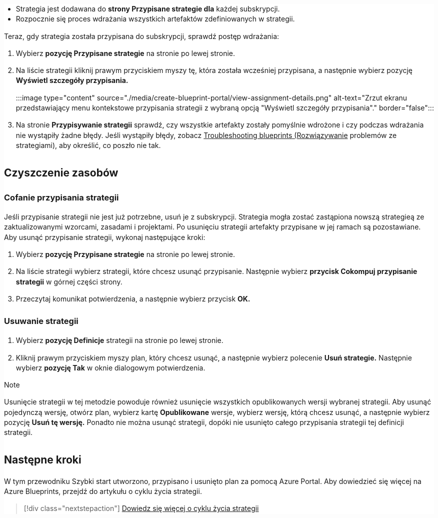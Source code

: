 - Strategia jest dodawana do **strony Przypisane strategie dla** każdej subskrypcji.
- Rozpocznie się proces wdrażania wszystkich artefaktów zdefiniowanych w strategii.

Teraz, gdy strategia została przypisana do subskrypcji, sprawdź postęp wdrażania:

1. Wybierz **pozycję Przypisane strategie** na stronie po lewej stronie.

1. Na liście strategii kliknij prawym przyciskiem myszy tę, która została wcześniej przypisana, a następnie wybierz pozycję **Wyświetl szczegóły przypisania.**

   :::image type="content" source="./media/create-blueprint-portal/view-assignment-details.png" alt-text="Zrzut ekranu przedstawiający menu kontekstowe przypisania strategii z wybraną opcją &quot;Wyświetl szczegóły przypisania&quot;." border="false":::

1. Na stronie **Przypisywanie strategii** sprawdź, czy wszystkie artefakty zostały pomyślnie wdrożone i czy podczas wdrażania nie wystąpiły żadne błędy. Jeśli wystąpiły błędy, zobacz [Troubleshooting blueprints (Rozwiązywanie](./troubleshoot/general.md) problemów ze strategiami), aby określić, co poszło nie tak.

## <a name="clean-up-resources"></a>Czyszczenie zasobów

### <a name="unassign-a-blueprint"></a>Cofanie przypisania strategii

Jeśli przypisanie strategii nie jest już potrzebne, usuń je z subskrypcji. Strategia mogła zostać zastąpiona nowszą strategieą ze zaktualizowanymi wzorcami, zasadami i projektami. Po usunięciu strategii artefakty przypisane w jej ramach są pozostawiane. Aby usunąć przypisanie strategii, wykonaj następujące kroki:

1. Wybierz **pozycję Przypisane strategie** na stronie po lewej stronie.

1. Na liście strategii wybierz strategii, które chcesz usunąć przypisanie. Następnie wybierz **przycisk Cokompuj przypisanie strategii** w górnej części strony.

1. Przeczytaj komunikat potwierdzenia, a następnie wybierz przycisk **OK.**

### <a name="delete-a-blueprint"></a>Usuwanie strategii

1. Wybierz **pozycję Definicje** strategii na stronie po lewej stronie.

1. Kliknij prawym przyciskiem myszy plan, który chcesz usunąć, a następnie wybierz polecenie **Usuń strategie.** Następnie wybierz **pozycję Tak** w oknie dialogowym potwierdzenia.

> [!NOTE]
> Usunięcie strategii w tej metodzie powoduje również usunięcie wszystkich opublikowanych wersji wybranej strategii.
> Aby usunąć pojedynczą wersję, otwórz plan, wybierz kartę **Opublikowane** wersje, wybierz wersję, którą chcesz usunąć, a następnie wybierz pozycję **Usuń tę wersję.** Ponadto nie można usunąć strategii, dopóki nie usunięto całego przypisania strategii tej definicji strategii.

## <a name="next-steps"></a>Następne kroki

W tym przewodniku Szybki start utworzono, przypisano i usunięto plan za pomocą Azure Portal. Aby dowiedzieć się więcej na Azure Blueprints, przejdź do artykułu o cyklu życia strategii.

> [!div class="nextstepaction"]
> [Dowiedz się więcej o cyklu życia strategii](./concepts/lifecycle.md)
